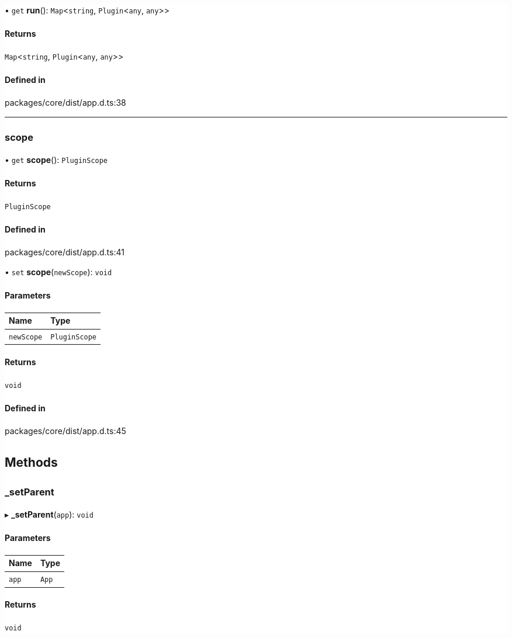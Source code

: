 • `get` **run**(): `Map`<`string`, `Plugin`<`any`, `any`\>\>

#### Returns

`Map`<`string`, `Plugin`<`any`, `any`\>\>

#### Defined in

packages/core/dist/app.d.ts:38

___

### scope

• `get` **scope**(): `PluginScope`

#### Returns

`PluginScope`

#### Defined in

packages/core/dist/app.d.ts:41

• `set` **scope**(`newScope`): `void`

#### Parameters

| Name | Type |
| :------ | :------ |
| `newScope` | `PluginScope` |

#### Returns

`void`

#### Defined in

packages/core/dist/app.d.ts:45

## Methods

### \_setParent

▸ **_setParent**(`app`): `void`

#### Parameters

| Name | Type |
| :------ | :------ |
| `app` | `App` |

#### Returns

`void`
